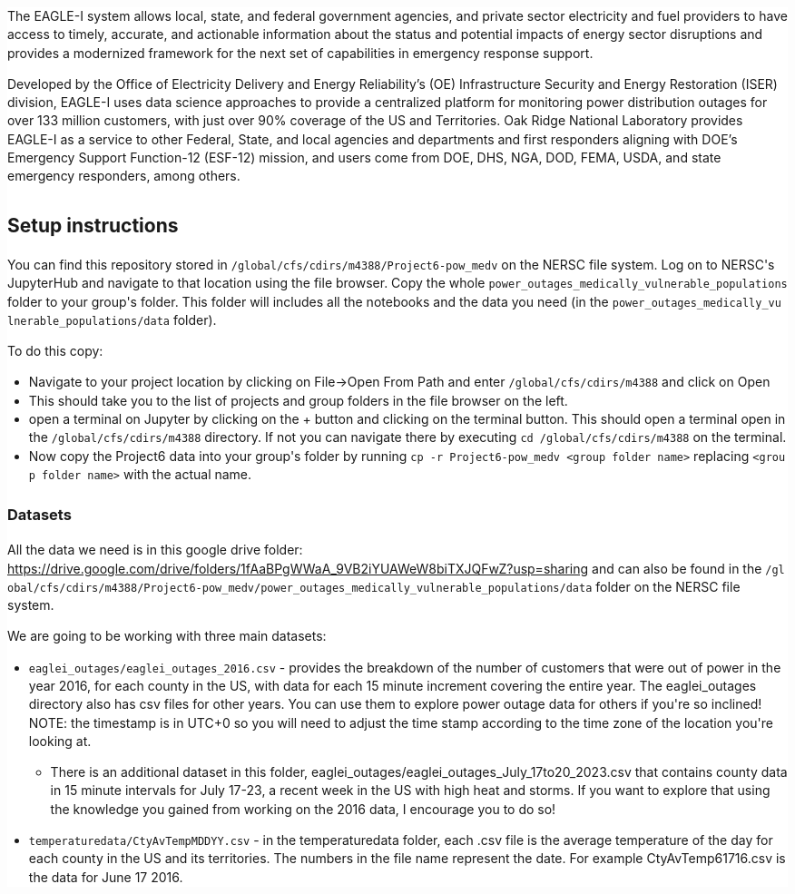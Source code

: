 The EAGLE-I system allows local, state, and federal government agencies, and private sector electricity and fuel providers to have access to timely, accurate, and actionable information about the status and potential impacts of energy sector disruptions and provides a modernized framework for the next set of capabilities in emergency response support.

Developed by the Office of Electricity Delivery and Energy Reliability’s (OE) Infrastructure Security and Energy Restoration (ISER) division, EAGLE-I uses data science approaches to provide a centralized platform for monitoring power distribution outages for over 133 million customers, with just over 90% coverage of the US and Territories. Oak Ridge National Laboratory provides EAGLE-I as a service to other Federal, State, and local agencies and departments and first responders aligning with DOE’s Emergency Support Function-12 (ESF-12) mission, and users come from DOE, DHS, NGA, DOD, FEMA, USDA, and state emergency responders, among others.


## Setup instructions
You can find this repository stored in `/global/cfs/cdirs/m4388/Project6-pow_medv` on the NERSC file system. Log on to NERSC's JupyterHub and navigate to that location using the file browser. Copy the whole `power_outages_medically_vulnerable_populations` folder to your group's folder. This folder will includes all the notebooks and the data you need (in the `power_outages_medically_vulnerable_populations/data` folder). 

To do this copy:
- Navigate to your project location by clicking on File->Open From Path and enter `/global/cfs/cdirs/m4388` and click on Open
- This should take you to the list of projects and group folders in the file browser on the left. 
- open a terminal on Jupyter by clicking on the + button and clicking on the terminal button. This should open a terminal open in the `/global/cfs/cdirs/m4388` directory. If not you can navigate there by executing `cd /global/cfs/cdirs/m4388` on the terminal.
- Now copy the Project6 data into your group's folder by running `cp -r Project6-pow_medv <group folder name>` replacing `<group folder name>` with the actual name. 



### Datasets

All the data we need is in this google drive folder: https://drive.google.com/drive/folders/1fAaBPgWWaA_9VB2iYUAWeW8biTXJQFwZ?usp=sharing and can also be found in the `/global/cfs/cdirs/m4388/Project6-pow_medv/power_outages_medically_vulnerable_populations/data` folder on the NERSC file system. 


We are going to be working with three main datasets:

* `eaglei_outages/eaglei_outages_2016.csv` - provides the breakdown of the number of customers that were out of power in the year 2016, for each county in the US, with data for each 15 minute increment covering the entire year. The eaglei_outages directory also has csv files for other years. You can use them to explore power outage data for others if you're so inclined! NOTE: the timestamp is in UTC+0 so you will need to adjust the time stamp according to the time zone of the location you're looking at.
    - There is an additional dataset in this folder, eaglei_outages/eaglei_outages_July_17to20_2023.csv that contains county data in 15 minute intervals for July 17-23, a recent week in the US with high heat and storms. If you want to explore that using the knowledge you gained from working on the 2016 data, I encourage you to do so!

* `temperaturedata/CtyAvTempMDDYY.csv` - in the temperaturedata folder, each .csv file is the average temperature of the day for each county in the US and its territories. The numbers in the file name represent the date. For example CtyAvTemp61716.csv is the data for June 17 2016.

